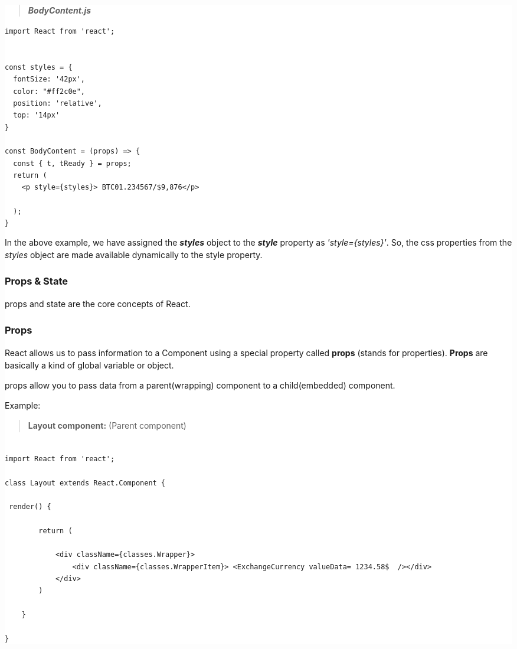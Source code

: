 > ***BodyContent.js***

```JSX
import React from 'react';


const styles = {
  fontSize: '42px',
  color: "#ff2c0e",
  position: 'relative',
  top: '14px'
}

const BodyContent = (props) => {
  const { t, tReady } = props;
  return (
    <p style={styles}> BTC01.234567/$9,876</p>

  );
}

```

In the above example, we have assigned the ***styles*** object to the ***style*** property as *'style={styles}'*.
So, the css properties from the *styles* object are made available dynamically to the style property.

### Props & State

props and state are the core concepts of React.

### Props

React allows us to pass information to a Component using a special property called **props** (stands for properties). **Props** are basically a kind of global variable or object. 

props allow you to pass data from a parent(wrapping) component to a child(embedded) component.

 Example:

> **Layout component:** (Parent component)

```JSX

import React from 'react';

class Layout extends React.Component {

 render() {
 
        return (

            <div className={classes.Wrapper}>
                <div className={classes.WrapperItem}> <ExchangeCurrency valueData= 1234.58$  /></div>
            </div>
        )

    }

}
```
